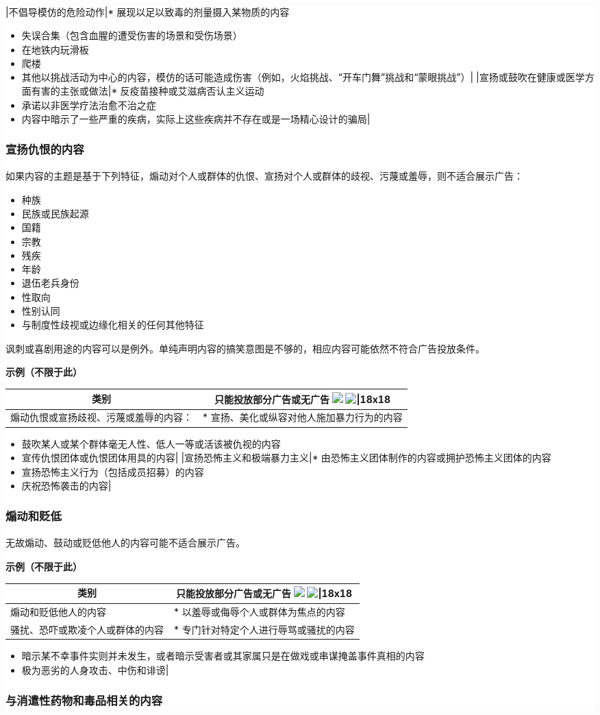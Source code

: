 |不倡导模仿的危险动作|* 展现以足以致毒的剂量摄入某物质的内容
* 失误合集（包含血腥的遭受伤害的场景和受伤场景）
* 在地铁内玩滑板
* 爬楼
* 其他以挑战活动为中心的内容，模仿的话可能造成伤害（例如，火焰挑战、“开车门舞”挑战和“蒙眼挑战”）|
|宣扬或鼓吹在健康或医学方面有害的主张或做法|* 反疫苗接种或艾滋病否认主义运动
* 承诺以非医学疗法治愈不治之症
* 内容中暗示了一些严重的疾病，实际上这些疾病并不存在或是一场精心设计的骗局|

### 宣扬仇恨的内容

如果内容的主题是基于下列特征，煽动对个人或群体的仇恨、宣扬对个人或群体的歧视、污蔑或羞辱，则不适合展示广告：

* 种族
* 民族或民族起源
* 国籍
* 宗教
* 残疾
* 年龄
* 退伍老兵身份
* 性取向
* 性别认同
* 与制度性歧视或边缘化相关的任何其他特征

讽刺或喜剧用途的内容可以是例外。单纯声明内容的搞笑意图是不够的，相应内容可能依然不符合广告投放条件。

**示例（不限于此）**

|类别|只能投放部分广告或无广告 ![](https://lh3.googleusercontent.com/F5PT_oy12O_pcN6n-2gWbV9yvyMeY429AjQw36FWGjIDz0vAL6gQaZGodpCSVqqzoYTT=h18) ![\|18x18](https://lh3.googleusercontent.com/7jc4hmVu9K3zo8iN50sppQ_geNMnTaICt95GfiwnVJ3XtJr2QJY8eSgEgzAjyIfZDqM=w18)|
| --- | --- |
|煽动仇恨或宣扬歧视、污蔑或羞辱的内容：|* 宣扬、美化或纵容对他人施加暴力行为的内容
* 鼓吹某人或某个群体毫无人性、低人一等或活该被仇视的内容
* 宣传仇恨团体或仇恨团体用具的内容|
|宣扬恐怖主义和极端暴力主义|* 由恐怖主义团体制作的内容或拥护恐怖主义团体的内容
* 宣扬恐怖主义行为（包括成员招募）的内容
* 庆祝恐怖袭击的内容|

### 煽动和贬低

无故煽动、鼓动或贬低他人的内容可能不适合展示广告。

**示例（不限于此）**

|类别|只能投放部分广告或无广告 ![](https://lh3.googleusercontent.com/F5PT_oy12O_pcN6n-2gWbV9yvyMeY429AjQw36FWGjIDz0vAL6gQaZGodpCSVqqzoYTT=h18) ![\|18x18](https://lh3.googleusercontent.com/7jc4hmVu9K3zo8iN50sppQ_geNMnTaICt95GfiwnVJ3XtJr2QJY8eSgEgzAjyIfZDqM=w18)|
| --- | --- |
|煽动和贬低他人的内容|* 以羞辱或侮辱个人或群体为焦点的内容|
|骚扰、恐吓或欺凌个人或群体的内容|* 专门针对特定个人进行辱骂或骚扰的内容
* 暗示某不幸事件实则并未发生，或者暗示受害者或其家属只是在做戏或串谋掩盖事件真相的内容
* 极为恶劣的人身攻击、中伤和诽谤|

### 与消遣性药物和毒品相关的内容

